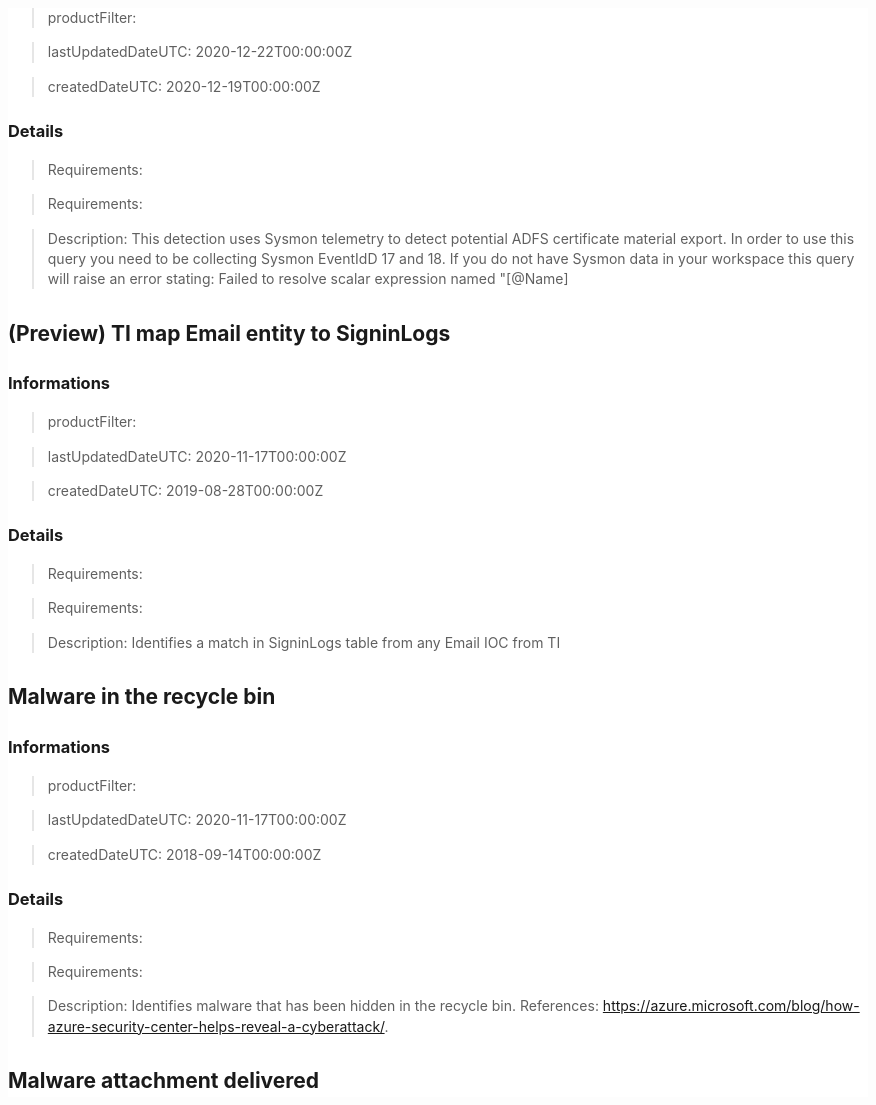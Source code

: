 > productFilter: 

> lastUpdatedDateUTC: 2020-12-22T00:00:00Z

> createdDateUTC: 2020-12-19T00:00:00Z

### Details

> Requirements:

> Requirements: 

> Description: This detection uses Sysmon telemetry to detect potential ADFS certificate material export. 
In order to use this query you need to be collecting Sysmon EventIdD 17 and 18.
If you do not have Sysmon data in your workspace this query will raise an error stating:
Failed to resolve scalar expression named "[@Name]

## (Preview) TI map Email entity to SigninLogs

### Informations

> productFilter: 

> lastUpdatedDateUTC: 2020-11-17T00:00:00Z

> createdDateUTC: 2019-08-28T00:00:00Z

### Details

> Requirements:

> Requirements: 

> Description: Identifies a match in SigninLogs table from any Email IOC from TI

## Malware in the recycle bin

### Informations

> productFilter: 

> lastUpdatedDateUTC: 2020-11-17T00:00:00Z

> createdDateUTC: 2018-09-14T00:00:00Z

### Details

> Requirements:

> Requirements: 

> Description: Identifies malware that has been hidden in the recycle bin.
References: https://azure.microsoft.com/blog/how-azure-security-center-helps-reveal-a-cyberattack/.

## Malware attachment delivered
